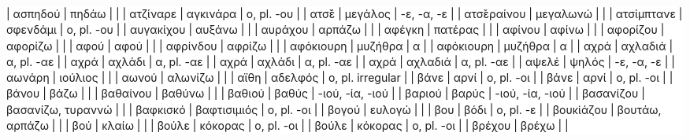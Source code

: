 | ασπηδού          | πηδάω                             |                   |
| ατζίναρε         | αγκινάρα                          | ο, pl. -ου        |
| ατσ̌έ             | μεγάλος                           | -ε, -α, -ε        |
| ατσ̌εραίνου       | μεγαλωνώ                          |                   |
| ατσίμπτανε       | σφενδάμι                          | ο, pl. -ου        |
| αυγακίχου        | αυξάνω                            |                   |
| αυράχου          | αρπάζω                            |                   |
| αφέγκη           | πατέρας                           |                   |
| αφίνου           | αφίνω                             |                   |
| αφορίζου         | αφορίζω                           |                   |
| αφού             | αφού                              |                   |
| αφρίνδου         | αφρίζω                            |                   |
| αφόκιουρη        | μυζήθρα                           | α                 |
| αφόκιουρη        | μυζήθρα                           | α                 |
| αχρά             | αχλαδιά                           | α, pl. -αε        |
| αχρά             | αχλάδι                            | α, pl. -αε        |
| αχρά             | αχλάδι                            | α, pl. -αε        |
| αχρά             | αχλαδιά                           | α, pl. -αε        |
| αψελέ            | ψηλός                             | -ε, -α, -ε        |
| αωνάρη           | ιούλιος                           |                   |
| αωνού            | αλωνίζω                           |                   |
| αϊθη             | αδελφός                           | ο, pl. irregular  |
| βάνε             | αρνί                              | ο, pl. -οι        |
| βάνε             | αρνί                              | ο, pl. -οι        |
| βάνου            | βάζω                              |                   |
| βαθαίνου         | βαθύνω                            |                   |
| βαθιού           | βαθύς                             | -ιού, -ία, -ιού   |
| βαριού           | βαρύς                             | -ιού, -ία, -ιού   |
| βασανίζου        | βασανίζω, τυραννώ                 |                   |
| βαφκισκό         | βαφτισιμιός                       | ο, pl. -οι        |
| βογού            | ευλογώ                            |                   |
| βου              | βόδι                              | ο, pl. -ε         |
| βουκ̇ιάζου        | βουτάω, αρπάζω                    |                   |
| βού              | κλαίω                             |                   |
| βούλε            | κόκορας                           | ο, pl. -οι        |
| βούλε            | κόκορας                           | ο, pl. -οι        |
| βρέχου           | βρέχω                             |                   |